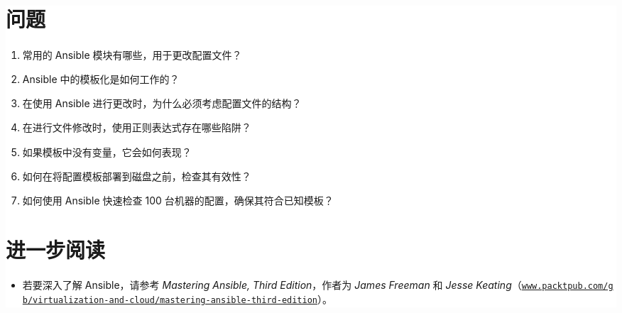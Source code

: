 # 问题

1.  常用的 Ansible 模块有哪些，用于更改配置文件？

1.  Ansible 中的模板化是如何工作的？

1.  在使用 Ansible 进行更改时，为什么必须考虑配置文件的结构？

1.  在进行文件修改时，使用正则表达式存在哪些陷阱？

1.  如果模板中没有变量，它会如何表现？

1.  如何在将配置模板部署到磁盘之前，检查其有效性？

1.  如何使用 Ansible 快速检查 100 台机器的配置，确保其符合已知模板？

# 进一步阅读

+   若要深入了解 Ansible，请参考 *Mastering Ansible, Third Edition*，作者为 *James Freeman* 和 *Jesse Keating*（[`www.packtpub.com/gb/virtualization-and-cloud/mastering-ansible-third-edition`](https://www.packtpub.com/gb/virtualization-and-cloud/mastering-ansible-third-edition)）。
